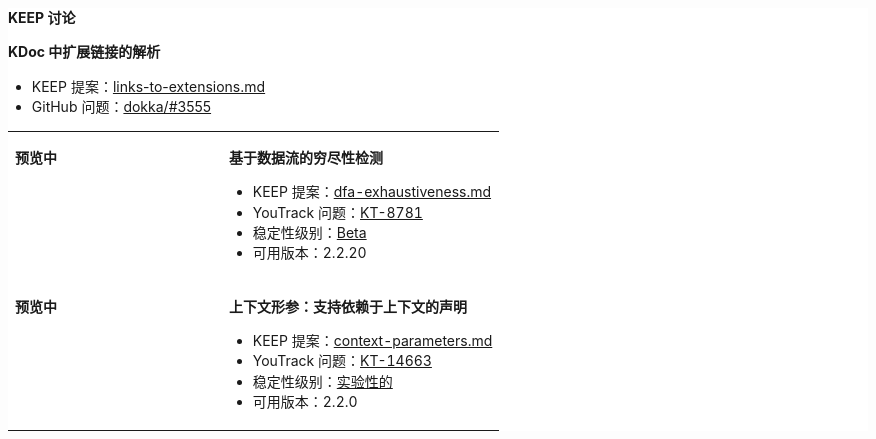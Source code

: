 </td>
</tr>

<tr filter="keep">
<td>

**KEEP 讨论**

</td>
<td>

**KDoc 中扩展链接的解析**

* KEEP 提案：[links-to-extensions.md](https://github.com/Kotlin/KEEP/blob/kdoc/extension-links/proposals/kdoc/links-to-extensions.md)
* GitHub 问题：[dokka/#3555](https://github.com/Kotlin/dokka/issues/3555)

</td>
</tr>
</table>

</tab>

<tab id="in-preview" title="预览中">

<table>
<tr filter="in-preview">
<td width="200">

**预览中**

</td>
<td>

**基于数据流的穷尽性检测**

* KEEP 提案：[dfa-exhaustiveness.md](https://github.com/Kotlin/KEEP/blob/main/proposals/KEEP-0442-dfa-exhaustiveness.md)
* YouTrack 问题：[KT-8781](https://youtrack.jetbrains.com/issue/KT-8781)
* 稳定性级别：[Beta](components-stability.md#stability-levels-explained)
* 可用版本：2.2.20

</td>
</tr>

<tr filter="in-preview">
<td>

**预览中**

</td>
<td>

**上下文形参：支持依赖于上下文的声明**

* KEEP 提案：[context-parameters.md](https://github.com/Kotlin/KEEP/blob/context-parameters/proposals/context-parameters.md)
* YouTrack 问题：[KT-14663](https://youtrack.jetbrains.com/issue/KT-10468)
* 稳定性级别：[实验性的](components-stability.md#stability-levels-explained)
* 可用版本：2.2.0
